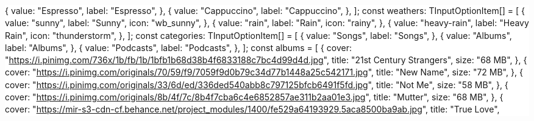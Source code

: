  {
    value: "Espresso",
    label: "Espresso",
  },
  {
    value: "Cappuccino",
    label: "Cappuccino",
  },
];
const weathers: TInputOptionItem[] = [
  {
    value: "sunny",
    label: "Sunny",
    icon: "wb_sunny",
  },
  {
    value: "rain",
    label: "Rain",
    icon: "rainy",
  },
  {
    value: "heavy-rain",
    label: "Heavy Rain",
    icon: "thunderstorm",
  },
];
const categories: TInputOptionItem[] = [
  {
    value: "Songs",
    label: "Songs",
  },
  {
    value: "Albums",
    label: "Albums",
  },
  {
    value: "Podcasts",
    label: "Podcasts",
  },
];
const albums = [
  {
    cover: "https://i.pinimg.com/736x/1b/fb/1b/1bfb1b68d38b4f6833188c7bc4d99d4d.jpg",
    title: "21st Century Strangers",
    size: "68 MB",
  },
  {
    cover: "https://i.pinimg.com/originals/70/59/f9/7059f9d0b79c34d77b1448a25c542171.jpg",
    title: "New Name",
    size: "72 MB",
  },
  {
    cover: "https://i.pinimg.com/originals/33/6d/ed/336ded540abb8c797125bfcb6491f5fd.jpg",
    title: "Not Me",
    size: "58 MB",
  },
  {
    cover: "https://i.pinimg.com/originals/8b/4f/7c/8b4f7cba6c4e6852857ae311b2aa01e3.jpg",
    title: "Mutter",
    size: "68 MB",
  },
  {
    cover: "https://mir-s3-cdn-cf.behance.net/project_modules/1400/fe529a64193929.5aca8500ba9ab.jpg",
    title: "True Love",